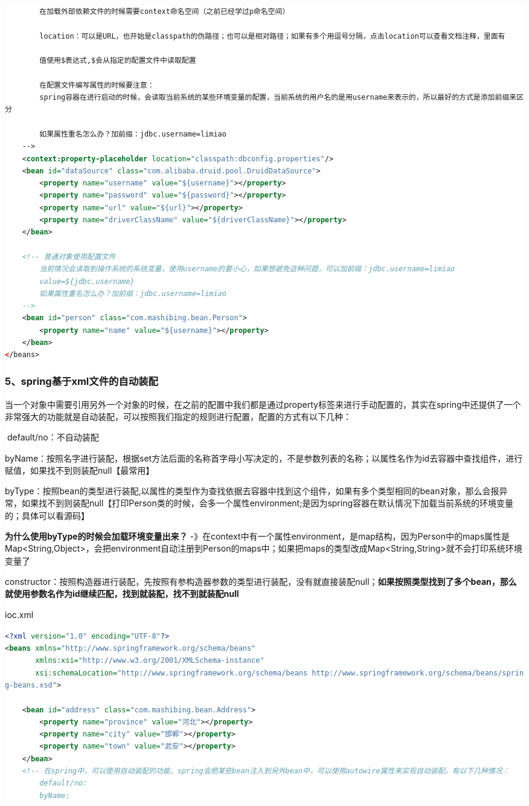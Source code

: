 ```xml
		在加载外部依赖文件的时候需要context命名空间（之前已经学过p命名空间）
		
		location：可以是URL，也开始是classpath的伪路径；也可以是相对路径；如果有多个用逗号分隔，点击location可以查看文档注释，里面有
		
		值使用$表达式,$会从指定的配置文件中读取配置
		
		在配置文件编写属性的时候要注意：
		spring容器在进行启动的时候，会读取当前系统的某些环境变量的配置，当前系统的用户名的是用username来表示的，所以最好的方式是添加前缀来区分
		
		如果属性重名怎么办？加前缀：jdbc.username=limiao
	-->
    <context:property-placeholder location="classpath:dbconfig.properties"/>
    <bean id="dataSource" class="com.alibaba.druid.pool.DruidDataSource">
        <property name="username" value="${username}"></property>
        <property name="password" value="${password}"></property>
        <property name="url" value="${url}"></property>
        <property name="driverClassName" value="${driverClassName}"></property>
    </bean>
    
    <!-- 普通对象使用配置文件
        当前情况会读取到操作系统的系统变量，使用username的要小心，如果想避免这种问题，可以加前缀：jdbc.username=limiao
        value=${jdbc.username}
        如果属性重名怎么办？加前缀：jdbc.username=limiao
    -->
    <bean id="person" class="com.mashibing.bean.Person">
        <property name="name" value="${username}"></property>
    </bean>
</beans>
```

### 5、spring基于xml文件的自动装配

​		当一个对象中需要引用另外一个对象的时候，在之前的配置中我们都是通过property标签来进行手动配置的，其实在spring中还提供了一个非常强大的功能就是自动装配，可以按照我们指定的规则进行配置，配置的方式有以下几种：

​		default/no：不自动装配

​		byName：按照名字进行装配，根据set方法后面的名称首字母小写决定的，不是参数列表的名称；以属性名作为id去容器中查找组件，进行赋值，如果找不到则装配null【最常用】

​		byType：按照bean的类型进行装配,以属性的类型作为查找依据去容器中找到这个组件，如果有多个类型相同的bean对象，那么会报异常，如果找不到则装配null【打印Person类的时候，会多一个属性environment;是因为spring容器在默认情况下加载当前系统的环境变量的；具体可以看源码】

**为什么使用byType的时候会加载环境变量出来？** -》在context中有一个属性environment，是map结构，因为Person中的maps属性是Map<String,Object>，会把environment自动注册到Person的maps中；如果把maps的类型改成Map<String,String>就不会打印系统环境变量了



​		constructor：按照构造器进行装配，先按照有参构造器参数的类型进行装配，没有就直接装配null；**如果按照类型找到了多个bean，那么就使用参数名作为id继续匹配，找到就装配，找不到就装配null**

ioc.xml

```xml
<?xml version="1.0" encoding="UTF-8"?>
<beans xmlns="http://www.springframework.org/schema/beans"
       xmlns:xsi="http://www.w3.org/2001/XMLSchema-instance"
       xsi:schemaLocation="http://www.springframework.org/schema/beans http://www.springframework.org/schema/beans/spring-beans.xsd">

    <bean id="address" class="com.mashibing.bean.Address">
        <property name="province" value="河北"></property>
        <property name="city" value="邯郸"></property>
        <property name="town" value="武安"></property>
    </bean>
    <!-- 在spring中，可以使用自动装配的功能，spring会把某些bean注入到另外bean中，可以使用autowire属性来实现自动装配，有以下几种情况：
        default/no:
        byName:
```